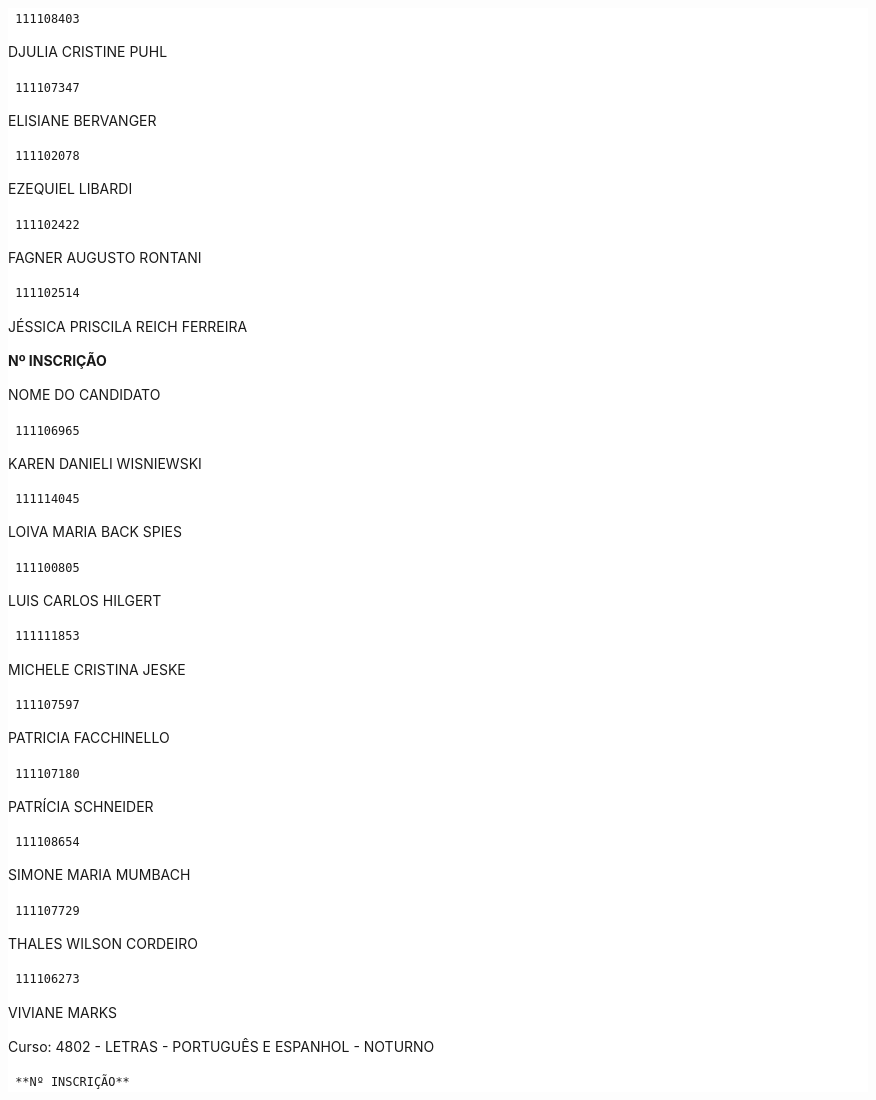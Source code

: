      111108403

   DJULIA CRISTINE PUHL

     111107347

   ELISIANE BERVANGER

     111102078

   EZEQUIEL LIBARDI

     111102422

   FAGNER AUGUSTO RONTANI

     111102514

   JÉSSICA PRISCILA REICH FERREIRA

      

 **Nº INSCRIÇÃO**

   NOME DO CANDIDATO

     111106965

   KAREN DANIELI WISNIEWSKI

     111114045

   LOIVA MARIA BACK SPIES

     111100805

   LUIS CARLOS HILGERT

     111111853

   MICHELE CRISTINA JESKE

     111107597

   PATRICIA FACCHINELLO

     111107180

   PATRÍCIA SCHNEIDER

     111108654

   SIMONE MARIA MUMBACH

     111107729

   THALES WILSON CORDEIRO

     111106273

   VIVIANE MARKS

      

 Curso: 4802 - LETRAS - PORTUGUÊS E ESPANHOL - NOTURNO

     **Nº INSCRIÇÃO**
